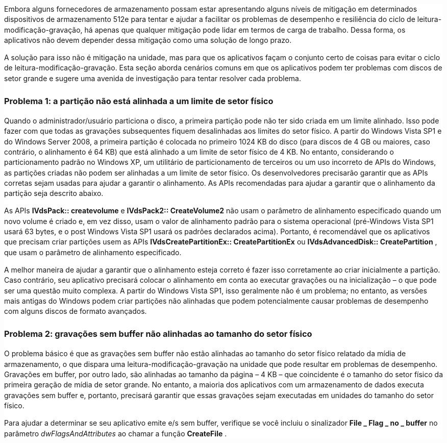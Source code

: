 Embora alguns fornecedores de armazenamento possam estar apresentando alguns níveis de mitigação em determinados dispositivos de armazenamento 512e para tentar e ajudar a facilitar os problemas de desempenho e resiliência do ciclo de leitura-modificação-gravação, há apenas que qualquer mitigação pode lidar em termos de carga de trabalho. Dessa forma, os aplicativos não devem depender dessa mitigação como uma solução de longo prazo.

A solução para isso não é mitigação na unidade, mas para que os aplicativos façam o conjunto certo de coisas para evitar o ciclo de leitura-modificação-gravação. Esta seção aborda cenários comuns em que os aplicativos podem ter problemas com discos de setor grande e sugere uma avenida de investigação para tentar resolver cada problema.

### <a name="issue-1-the-partition-is-not-aligned-to-a-physical-sector-boundary"></a>Problema 1: a partição não está alinhada a um limite de setor físico

Quando o administrador/usuário particiona o disco, a primeira partição pode não ter sido criada em um limite alinhado. Isso pode fazer com que todas as gravações subsequentes fiquem desalinhadas aos limites do setor físico. A partir do Windows Vista SP1 e do Windows Server 2008, a primeira partição é colocada no primeiro 1024 KB do disco (para discos de 4 GB ou maiores, caso contrário, o alinhamento é 64 KB) que está alinhado a um limite de setor físico de 4 KB. No entanto, considerando o particionamento padrão no Windows XP, um utilitário de particionamento de terceiros ou um uso incorreto de APIs do Windows, as partições criadas não podem ser alinhadas a um limite de setor físico. Os desenvolvedores precisarão garantir que as APIs corretas sejam usadas para ajudar a garantir o alinhamento. As APIs recomendadas para ajudar a garantir que o alinhamento da partição seja descrito abaixo.

As APIs **IVdsPack:: createvolume** e **IVdsPack2:: CreateVolume2** não usam o parâmetro de alinhamento especificado quando um novo volume é criado e, em vez disso, usam o valor de alinhamento padrão para o sistema operacional (pré-Windows Vista SP1 usará 63 bytes, e o post Windows Vista SP1 usará os padrões declarados acima). Portanto, é recomendável que os aplicativos que precisam criar partições usem as APIs **IVdsCreatePartitionEx:: CreatePartitionEx** ou **IVdsAdvancedDisk:: CreatePartition** , que usam o parâmetro de alinhamento especificado.

A melhor maneira de ajudar a garantir que o alinhamento esteja correto é fazer isso corretamente ao criar inicialmente a partição. Caso contrário, seu aplicativo precisará colocar o alinhamento em conta ao executar gravações ou na inicialização – o que pode ser uma questão muito complexa. A partir do Windows Vista SP1, isso geralmente não é um problema; no entanto, as versões mais antigas do Windows podem criar partições não alinhadas que podem potencialmente causar problemas de desempenho com alguns discos de formato avançados.

### <a name="issue-2-unbuffered-writes-not-aligned-to-physical-sector-size"></a>Problema 2: gravações sem buffer não alinhadas ao tamanho do setor físico

O problema básico é que as gravações sem buffer não estão alinhadas ao tamanho do setor físico relatado da mídia de armazenamento, o que dispara uma leitura-modificação-gravação na unidade que pode resultar em problemas de desempenho. Gravações em buffer, por outro lado, são alinhadas ao tamanho da página – 4 KB – que coincidente é o tamanho do setor físico da primeira geração de mídia de setor grande. No entanto, a maioria dos aplicativos com um armazenamento de dados executa gravações sem buffer e, portanto, precisará garantir que essas gravações sejam executadas em unidades do tamanho do setor físico.

Para ajudar a determinar se seu aplicativo emite e/s sem buffer, verifique se você incluiu o sinalizador **File \_ Flag \_ no \_ buffer** no parâmetro *dwFlagsAndAttributes* ao chamar a função **CreateFile** .

